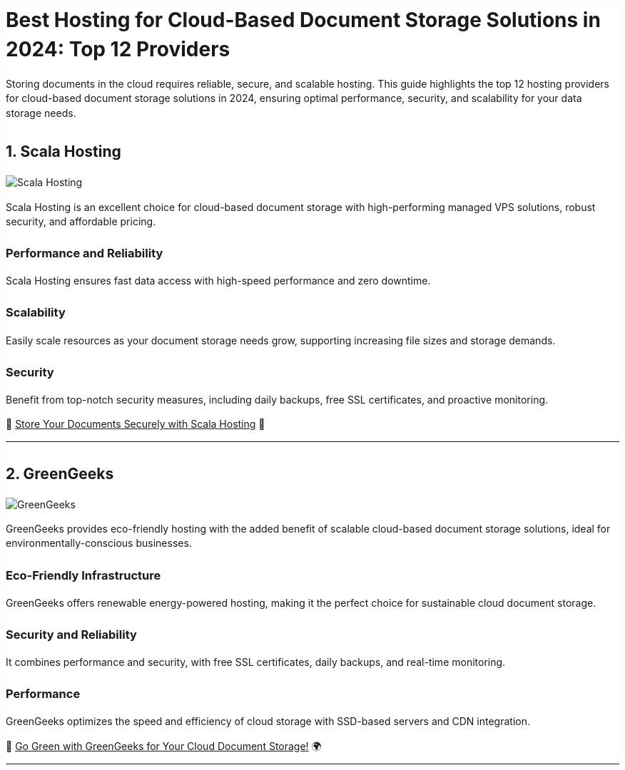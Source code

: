 # Best Hosting for Cloud-Based Document Storage Solutions in 2024: Top 12 Providers

Storing documents in the cloud requires reliable, secure, and scalable hosting. This guide highlights the top 12 hosting providers for cloud-based document storage solutions in 2024, ensuring optimal performance, security, and scalability for your data storage needs.

## 1. Scala Hosting

![Scala Hosting](https://i.imgur.com/uJ5JIK3.png "Scala Web Hosting")

Scala Hosting is an excellent choice for cloud-based document storage with high-performing managed VPS solutions, robust security, and affordable pricing.

### Performance and Reliability
Scala Hosting ensures fast data access with high-speed performance and zero downtime.

### Scalability
Easily scale resources as your document storage needs grow, supporting increasing file sizes and storage demands.

### Security
Benefit from top-notch security measures, including daily backups, free SSL certificates, and proactive monitoring.

🚀 [Store Your Documents Securely with Scala Hosting](https://snipitx.com/scala-jy) 🌟

---

## 2. GreenGeeks

![GreenGeeks](https://i.imgur.com/eEwuntu.jpg "GreenGeeks Hosting")

GreenGeeks provides eco-friendly hosting with the added benefit of scalable cloud-based document storage solutions, ideal for environmentally-conscious businesses.

### Eco-Friendly Infrastructure
GreenGeeks offers renewable energy-powered hosting, making it the perfect choice for sustainable cloud document storage.

### Security and Reliability
It combines performance and security, with free SSL certificates, daily backups, and real-time monitoring.

### Performance
GreenGeeks optimizes the speed and efficiency of cloud storage with SSD-based servers and CDN integration.

🌿 [Go Green with GreenGeeks for Your Cloud Document Storage!](https://snipitx.com/greengeeks-jy) 🌍

---